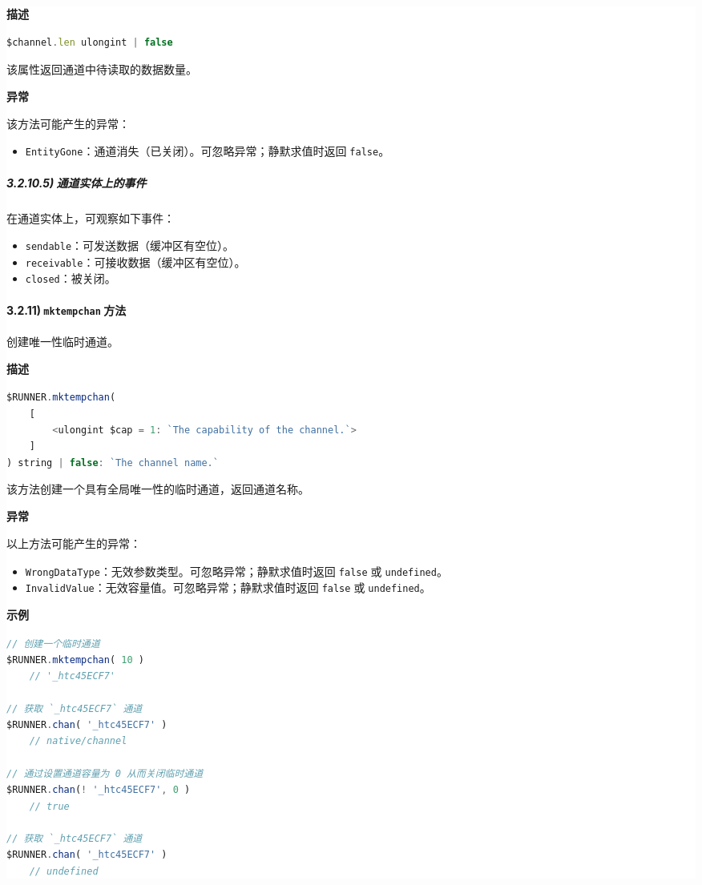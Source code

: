**描述**

```js
$channel.len ulongint | false
```

该属性返回通道中待读取的数据数量。

**异常**

该方法可能产生的异常：

- `EntityGone`：通道消失（已关闭）。可忽略异常；静默求值时返回 `false`。

##### 3.2.10.5) 通道实体上的事件

在通道实体上，可观察如下事件：

- `sendable`：可发送数据（缓冲区有空位）。
- `receivable`：可接收数据（缓冲区有空位）。
- `closed`：被关闭。

#### 3.2.11) `mktempchan` 方法

创建唯一性临时通道。

**描述**

```js
$RUNNER.mktempchan(
    [
        <ulongint $cap = 1: `The capability of the channel.`>
    ]
) string | false: `The channel name.`
```

该方法创建一个具有全局唯一性的临时通道，返回通道名称。

**异常**

以上方法可能产生的异常：

- `WrongDataType`：无效参数类型。可忽略异常；静默求值时返回 `false` 或 `undefined`。
- `InvalidValue`：无效容量值。可忽略异常；静默求值时返回 `false` 或 `undefined`。

**示例**

```js
// 创建一个临时通道
$RUNNER.mktempchan( 10 )
    // '_htc45ECF7'

// 获取 `_htc45ECF7` 通道
$RUNNER.chan( '_htc45ECF7' )
    // native/channel

// 通过设置通道容量为 0 从而关闭临时通道
$RUNNER.chan(! '_htc45ECF7', 0 )
    // true

// 获取 `_htc45ECF7` 通道
$RUNNER.chan( '_htc45ECF7' )
    // undefined
```
